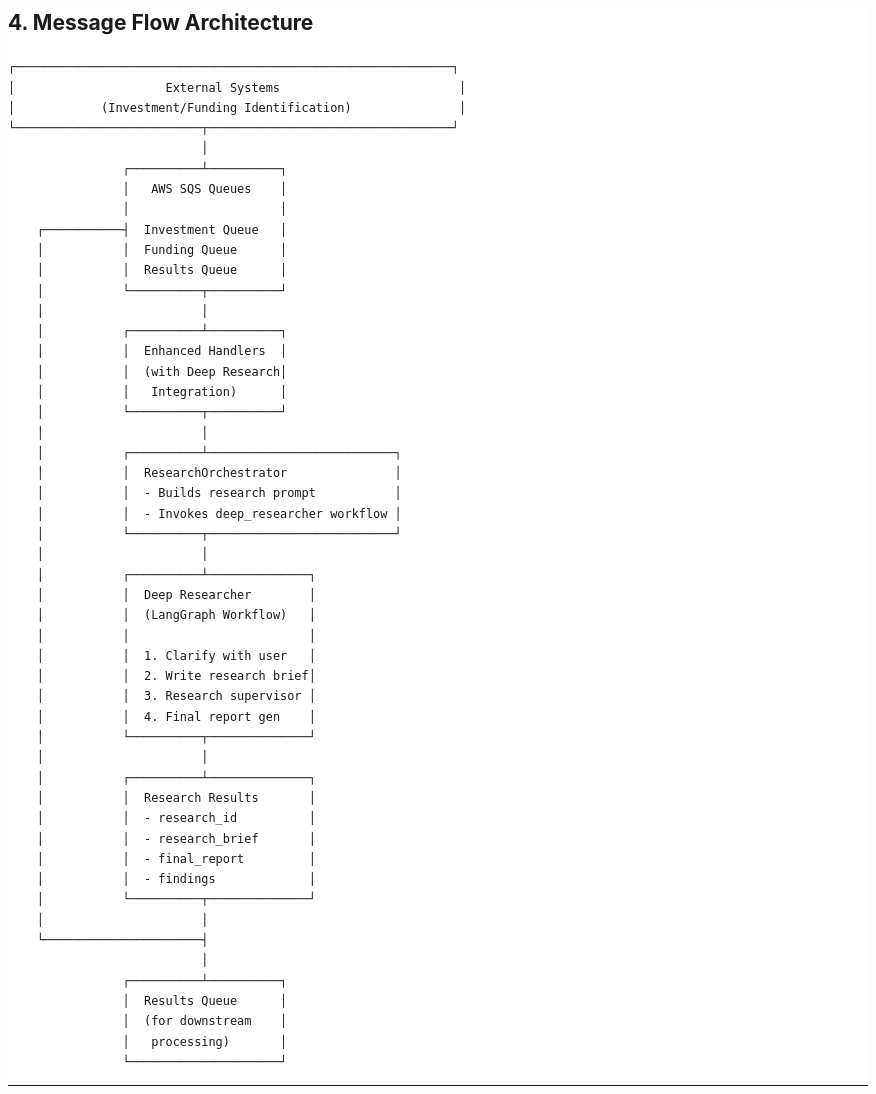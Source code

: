 
## 4. Message Flow Architecture

```
┌─────────────────────────────────────────────────────────────┐
│                     External Systems                         │
│            (Investment/Funding Identification)               │
└──────────────────────────┬──────────────────────────────────┘
                           │
                ┌──────────┴──────────┐
                │   AWS SQS Queues    │
                │                     │
    ┌───────────┤  Investment Queue   │
    │           │  Funding Queue      │
    │           │  Results Queue      │
    │           └──────────┬──────────┘
    │                      │
    │           ┌──────────┴──────────┐
    │           │  Enhanced Handlers  │
    │           │  (with Deep Research│
    │           │   Integration)      │
    │           └──────────┬──────────┘
    │                      │
    │           ┌──────────┴──────────────────────────┐
    │           │  ResearchOrchestrator               │
    │           │  - Builds research prompt           │
    │           │  - Invokes deep_researcher workflow │
    │           └──────────┬──────────────────────────┘
    │                      │
    │           ┌──────────┴──────────────┐
    │           │  Deep Researcher        │
    │           │  (LangGraph Workflow)   │
    │           │                         │
    │           │  1. Clarify with user   │
    │           │  2. Write research brief│
    │           │  3. Research supervisor │
    │           │  4. Final report gen    │
    │           └──────────┬──────────────┘
    │                      │
    │           ┌──────────┴──────────────┐
    │           │  Research Results       │
    │           │  - research_id          │
    │           │  - research_brief       │
    │           │  - final_report         │
    │           │  - findings             │
    │           └──────────┬──────────────┘
    │                      │
    └──────────────────────┤
                           │
                ┌──────────┴──────────┐
                │  Results Queue      │
                │  (for downstream    │
                │   processing)       │
                └─────────────────────┘
```

---